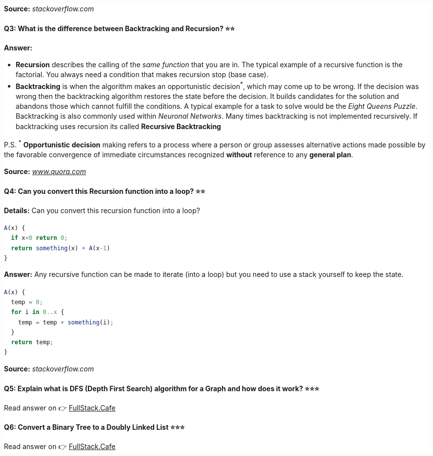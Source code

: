 **Source:** _stackoverflow.com_

#### Q3: What is the difference between Backtracking and Recursion? ⭐⭐
**Answer:**
* **Recursion** describes the calling of the _same function_ that you are in. The typical example of a recursive function is the factorial. You always need a condition that makes recursion stop (base case). 
* **Backtracking** is when the algorithm makes an opportunistic decision<sup>*</sup>, which may come up to be wrong. If the decision was wrong then the backtracking algorithm restores the state before the decision. It builds candidates for the solution and abandons those which cannot fulfill the conditions. A typical example for a task to solve would be the _Eight Queens Puzzle_. Backtracking is also commonly used within _Neuronal Networks_. Many times backtracking is not implemented recursively. If backtracking uses recursion its called **Recursive Backtracking**

P.S. <sup>*</sup> **Opportunistic decision** making refers to a process where a person or group assesses alternative actions made possible by the favorable convergence of immediate circumstances recognized **without** reference to any **general plan**.

**Source:** _www.quora.com_

#### Q4: Can you convert this Recursion function into a loop? ⭐⭐
**Details:**
Can you convert this recursion function into a loop?
```js
A(x) {
  if x<0 return 0;
  return something(x) + A(x-1)
}
```

**Answer:**
Any recursive function can be made to iterate (into a loop) but you need to use a stack yourself to keep the state.

```js
A(x) {
  temp = 0;
  for i in 0..x {
    temp = temp + something(i);
  }
  return temp;
}
```

**Source:** _stackoverflow.com_

#### Q5: Explain what is DFS (Depth First Search) algorithm for a Graph and how does it work? ⭐⭐⭐
Read answer on 👉 <a href='https://www.fullstack.cafe'>FullStack.Cafe</a>

#### Q6: Convert a Binary Tree to a Doubly Linked List ⭐⭐⭐
Read answer on 👉 <a href='https://www.fullstack.cafe'>FullStack.Cafe</a>

